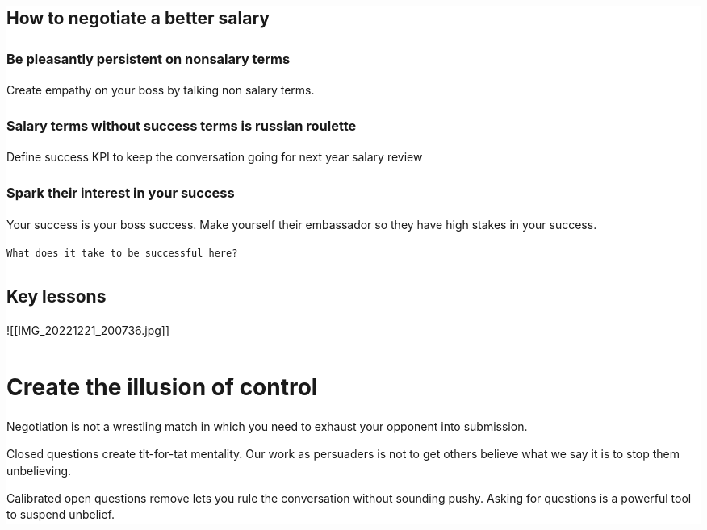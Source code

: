 ## How to negotiate a better salary

### Be pleasantly persistent on nonsalary terms
Create empathy on your boss by talking non salary terms. 

### Salary terms without success terms is russian roulette

Define success KPI to keep the conversation going for next year salary review

### Spark their interest in your success

Your success is your boss success. Make yourself their embassador so they have high stakes in your success.

```
What does it take to be successful here?
```

## Key lessons

![[IMG_20221221_200736.jpg]]


# Create the illusion of control

Negotiation is not a wrestling match in which you need to exhaust your opponent into submission.

Closed questions create tit-for-tat mentality. Our work as persuaders is not to get others believe what we say it is to stop them unbelieving. 

Calibrated open questions remove lets you rule the conversation without sounding pushy. Asking for questions is a powerful tool to suspend unbelief. 




